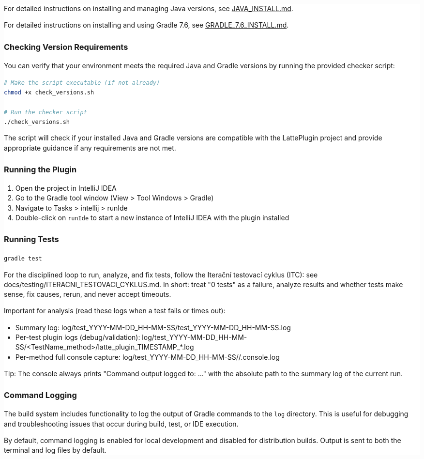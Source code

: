 For detailed instructions on installing and managing Java versions, see [JAVA_INSTALL.md](docs/setup/JAVA_INSTALL.md).

For detailed instructions on installing and using Gradle 7.6, see [GRADLE_7.6_INSTALL.md](docs/setup/GRADLE_7.6_INSTALL.md).

### Checking Version Requirements

You can verify that your environment meets the required Java and Gradle versions by running the provided checker script:

```bash
# Make the script executable (if not already)
chmod +x check_versions.sh

# Run the checker script
./check_versions.sh
```

The script will check if your installed Java and Gradle versions are compatible with the LattePlugin project and provide appropriate guidance if any requirements are not met.

### Running the Plugin

1. Open the project in IntelliJ IDEA
2. Go to the Gradle tool window (View > Tool Windows > Gradle)
3. Navigate to Tasks > intellij > runIde
4. Double-click on `runIde` to start a new instance of IntelliJ IDEA with the plugin installed

### Running Tests

```
gradle test
```

For the disciplined loop to run, analyze, and fix tests, follow the Iterační testovací cyklus (ITC): see docs/testing/ITERACNI_TESTOVACI_CYKLUS.md. In short: treat "0 tests" as a failure, analyze results and whether tests make sense, fix causes, rerun, and never accept timeouts.

Important for analysis (read these logs when a test fails or times out):
- Summary log: log/test_YYYY-MM-DD_HH-MM-SS/test_YYYY-MM-DD_HH-MM-SS.log
- Per-test plugin logs (debug/validation): log/test_YYYY-MM-DD_HH-MM-SS/<TestName_method>/latte_plugin_TIMESTAMP_*.log
- Per-method full console capture: log/test_YYYY-MM-DD_HH-MM-SS/<SimpleClassName>/<method>.console.log

Tip: The console always prints "Command output logged to: ..." with the absolute path to the summary log of the current run.

### Command Logging

The build system includes functionality to log the output of Gradle commands to the `log` directory. This is useful for debugging and troubleshooting issues that occur during build, test, or IDE execution.

By default, command logging is enabled for local development and disabled for distribution builds. Output is sent to both the terminal and log files by default.
